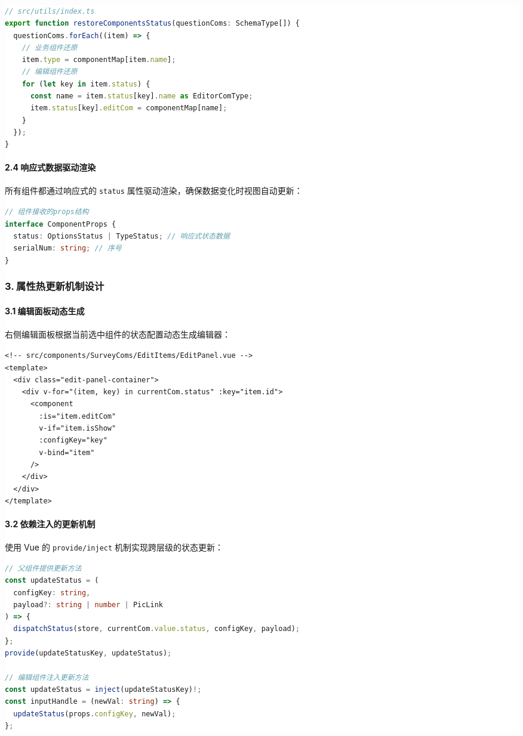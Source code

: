 ```typescript
// src/utils/index.ts
export function restoreComponentsStatus(questionComs: SchemaType[]) {
  questionComs.forEach((item) => {
    // 业务组件还原
    item.type = componentMap[item.name];
    // 编辑组件还原
    for (let key in item.status) {
      const name = item.status[key].name as EditorComType;
      item.status[key].editCom = componentMap[name];
    }
  });
}
```

#### 2.4 响应式数据驱动渲染

所有组件都通过响应式的 `status` 属性驱动渲染，确保数据变化时视图自动更新：

```typescript
// 组件接收的props结构
interface ComponentProps {
  status: OptionsStatus | TypeStatus; // 响应式状态数据
  serialNum: string; // 序号
}
```

### 3. 属性热更新机制设计

#### 3.1 编辑面板动态生成

右侧编辑面板根据当前选中组件的状态配置动态生成编辑器：

```vue
<!-- src/components/SurveyComs/EditItems/EditPanel.vue -->
<template>
  <div class="edit-panel-container">
    <div v-for="(item, key) in currentCom.status" :key="item.id">
      <component
        :is="item.editCom"
        v-if="item.isShow"
        :configKey="key"
        v-bind="item"
      />
    </div>
  </div>
</template>
```

#### 3.2 依赖注入的更新机制

使用 Vue 的 `provide/inject` 机制实现跨层级的状态更新：

```typescript
// 父组件提供更新方法
const updateStatus = (
  configKey: string,
  payload?: string | number | PicLink
) => {
  dispatchStatus(store, currentCom.value.status, configKey, payload);
};
provide(updateStatusKey, updateStatus);

// 编辑组件注入更新方法
const updateStatus = inject(updateStatusKey)!;
const inputHandle = (newVal: string) => {
  updateStatus(props.configKey, newVal);
};
```